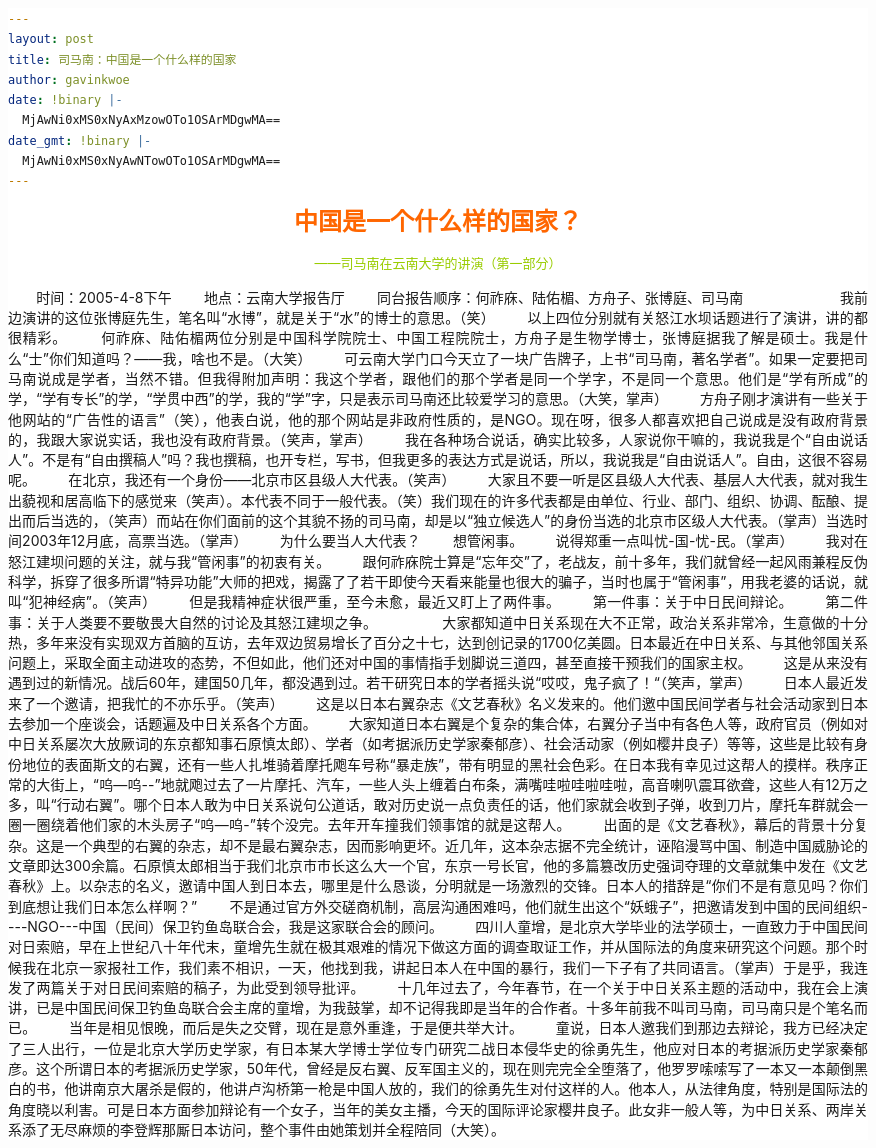 ```yaml
---
layout: post
title: 司马南：中国是一个什么样的国家
author: gavinkwoe
date: !binary |-
  MjAwNi0xMS0xNyAxMzowOTo1OSArMDgwMA==
date_gmt: !binary |-
  MjAwNi0xMS0xNyAwNTowOTo1OSArMDgwMA==
---
```

<div class="post-content">
<div class="textcontent" id="cl331861">
<p class="zh_p" align="center"><font face="Arial" color="#ff6600" size="5"><strong>中国是一个什么样的国家？</strong></font>
<p align="center"><font color="#99cc00" size="2">&mdash;&mdash;司马南在云南大学的讲演（第一部分）</font>
<p align="center"><strong><font color="#ff6600" size="5"></font></strong>
<p align="justify">　　时间：2005-4-8下午
　　地点：云南大学报告厅
　　同台报告顺序：何祚庥、陆佑楣、方舟子、张博庭、司马南
　　
　　
　　我前边演讲的这位张博庭先生，笔名叫“水博”，就是关于“水”的博士的意思。（笑）
　　以上四位分别就有关怒江水坝话题进行了演讲，讲的都很精彩。
　　何祚庥、陆佑楣两位分别是中国科学院院士、中国工程院院士，方舟子是生物学博士，张博庭据我了解是硕士。我是什么“士”你们知道吗？&mdash;&mdash;我，啥也不是。（大笑）
　　可云南大学门口今天立了一块广告牌子，上书“司马南，著名学者”。如果一定要把司马南说成是学者，当然不错。但我得附加声明：我这个学者，跟他们的那个学者是同一个学字，不是同一个意思。他们是“学有所成”的学，“学有专长”的学，“学贯中西”的学，我的“学”字，只是表示司马南还比较爱学习的意思。（大笑，掌声）
　　方舟子刚才演讲有一些关于他网站的“广告性的语言”（笑），他表白说，他的那个网站是非政府性质的，是NGO。现在呀，很多人都喜欢把自己说成是没有政府背景的，我跟大家说实话，我也没有政府背景。（笑声，掌声）
　　我在各种场合说话，确实比较多，人家说你干嘛的，我说我是个“自由说话人”。不是有“自由撰稿人”吗？我也撰稿，也开专栏，写书，但我更多的表达方式是说话，所以，我说我是“自由说话人”。自由，这很不容易呢。
　　在北京，我还有一个身份&mdash;&mdash;北京市区县级人大代表。（笑声）
　　大家且不要一听是区县级人大代表、基层人大代表，就对我生出藐视和居高临下的感觉来（笑声）。本代表不同于一般代表。（笑）我们现在的许多代表都是由单位、行业、部门、组织、协调、酝酿、提出而后当选的，（笑声）而站在你们面前的这个其貌不扬的司马南，却是以“独立候选人”的身份当选的北京市区级人大代表。（掌声）当选时间2003年12月底，高票当选。（掌声）
　　为什么要当人大代表？
　　想管闲事。
　　说得郑重一点叫忧-国-忧-民。（掌声）
　　我对在怒江建坝问题的关注，就与我“管闲事”的初衷有关。
　　跟何祚庥院士算是“忘年交”了，老战友，前十多年，我们就曾经一起风雨兼程反伪科学，拆穿了很多所谓“特异功能”大师的把戏，揭露了了若干即使今天看来能量也很大的骗子，当时也属于“管闲事”，用我老婆的话说，就叫“犯神经病”。（笑声）
　　但是我精神症状很严重，至今未愈，最近又盯上了两件事。
　　第一件事：关于中日民间辩论。
　　第二件事：关于人类要不要敬畏大自然的讨论及其怒江建坝之争。
　　
　　大家都知道中日关系现在大不正常，政治关系非常冷，生意做的十分热，多年来没有实现双方首脑的互访，去年双边贸易增长了百分之十七，达到创记录的1700亿美圆。日本最近在中日关系、与其他邻国关系问题上，采取全面主动进攻的态势，不但如此，他们还对中国的事情指手划脚说三道四，甚至直接干预我们的国家主权。
　　这是从来没有遇到过的新情况。战后60年，建国50几年，都没遇到过。若干研究日本的学者摇头说“哎哎，鬼子疯了！“（笑声，掌声）
　　日本人最近发来了一个邀请，把我忙的不亦乐乎。（笑声）
　　这是以日本右翼杂志《文艺春秋》名义发来的。他们邀中国民间学者与社会活动家到日本去参加一个座谈会，话题遍及中日关系各个方面。
　　大家知道日本右翼是个复杂的集合体，右翼分子当中有各色人等，政府官员（例如对中日关系屡次大放厥词的东京都知事石原慎太郎）、学者（如考据派历史学家秦郁彦）、社会活动家（例如樱井良子）等等，这些是比较有身份地位的表面斯文的右翼，还有一些人扎堆骑着摩托飑车号称“暴走族”，带有明显的黑社会色彩。在日本我有幸见过这帮人的摸样。秩序正常的大街上，“呜&mdash;呜--”地就飑过去了一片摩托、汽车，一些人头上缠着白布条，满嘴哇啦哇啦哇啦，高音喇叭震耳欲聋，这些人有12万之多，叫“行动右翼”。哪个日本人敢为中日关系说句公道话，敢对历史说一点负责任的话，他们家就会收到子弹，收到刀片，摩托车群就会一圈一圈绕着他们家的木头房子“呜&mdash;呜-”转个没完。去年开车撞我们领事馆的就是这帮人。
　　出面的是《文艺春秋》，幕后的背景十分复杂。这是一个典型的右翼的杂志，却不是最右翼杂志，因而影响更坏。近几年，这本杂志据不完全统计，诬陷漫骂中国、制造中国威胁论的文章即达300余篇。石原慎太郎相当于我们北京市市长这么大一个官，东京一号长官，他的多篇篡改历史强词夺理的文章就集中发在《文艺春秋》上。以杂志的名义，邀请中国人到日本去，哪里是什么恳谈，分明就是一场激烈的交锋。日本人的措辞是“你们不是有意见吗？你们到底想让我们日本怎么样啊？”
　　不是通过官方外交磋商机制，高层沟通困难吗，他们就生出这个“妖蛾子”，把邀请发到中国的民间组织----NGO---中国（民间）保卫钓鱼岛联合会，我是这家联合会的顾问。
　　四川人童增，是北京大学毕业的法学硕士，一直致力于中国民间对日索赔，早在上世纪八十年代末，童增先生就在极其艰难的情况下做这方面的调查取证工作，并从国际法的角度来研究这个问题。那个时候我在北京一家报社工作，我们素不相识，一天，他找到我，讲起日本人在中国的暴行，我们一下子有了共同语言。（掌声）于是乎，我连发了两篇关于对日民间索赔的稿子，为此受到领导批评。
　　十几年过去了，今年春节，在一个关于中日关系主题的活动中，我在会上演讲，已是中国民间保卫钓鱼岛联合会主席的童增，为我鼓掌，却不记得我即是当年的合作者。十多年前我不叫司马南，司马南只是个笔名而已。
　　当年是相见恨晚，而后是失之交臂，现在是意外重逢，于是便共举大计。
　　童说，日本人邀我们到那边去辩论，我方已经决定了三人出行，一位是北京大学历史学家，有日本某大学博士学位专门研究二战日本侵华史的徐勇先生，他应对日本的考据派历史学家秦郁彦。这个所谓日本的考据派历史学家，50年代，曾经是反右翼、反军国主义的，现在则完完全全堕落了，他罗罗嗦嗦写了一本又一本颠倒黑白的书，他讲南京大屠杀是假的，他讲卢沟桥第一枪是中国人放的，我们的徐勇先生对付这样的人。他本人，从法律角度，特别是国际法的角度晓以利害。可是日本方面参加辩论有一个女子，当年的美女主播，今天的国际评论家樱井良子。此女非一般人等，为中日关系、两岸关系添了无尽麻烦的李登辉那厮日本访问，整个事件由她策划并全程陪同（大笑）。